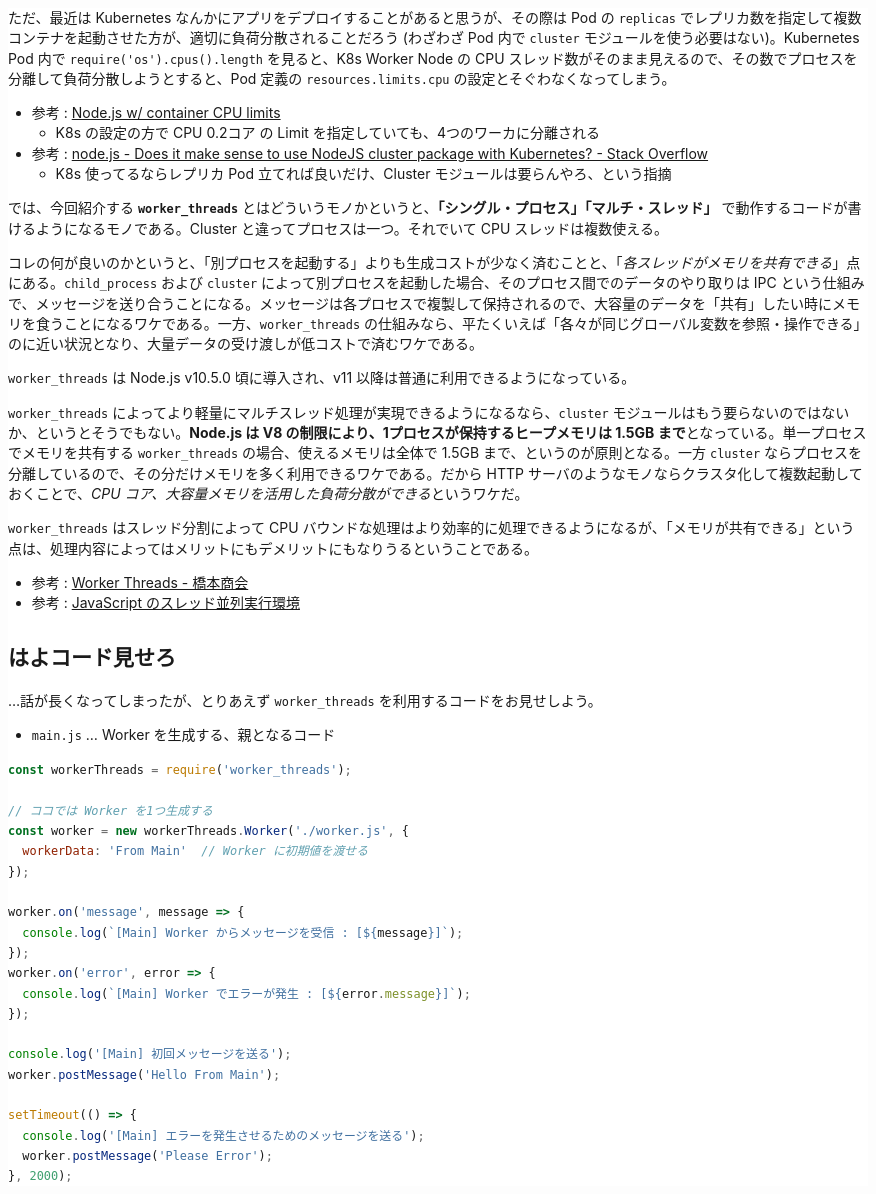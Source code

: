 ただ、最近は Kubernetes なんかにアプリをデプロイすることがあると思うが、その際は Pod の `replicas` でレプリカ数を指定して複数コンテナを起動させた方が、適切に負荷分散されることだろう (わざわざ Pod 内で `cluster` モジュールを使う必要はない)。Kubernetes Pod 内で `require('os').cpus().length` を見ると、K8s Worker Node の CPU スレッド数がそのまま見えるので、その数でプロセスを分離して負荷分散しようとすると、Pod 定義の `resources.limits.cpu` の設定とそぐわなくなってしまう。

- 参考 : [Node.js w/ container CPU limits](https://amagiacademy.com/blog/posts/2020-02-26/node-container-cpu)
  - K8s の設定の方で CPU 0.2コア の Limit を指定していても、4つのワーカに分離される
- 参考 : [node.js - Does it make sense to use NodeJS cluster package with Kubernetes? - Stack Overflow](https://stackoverflow.com/questions/57813464/does-it-make-sense-to-use-nodejs-cluster-package-with-kubernetes)
  - K8s 使ってるならレプリカ Pod 立てれば良いだけ、Cluster モジュールは要らんやろ、という指摘

では、今回紹介する **`worker_threads`** とはどういうモノかというと、**「シングル・プロセス」「マルチ・スレッド」** で動作するコードが書けるようになるモノである。Cluster と違ってプロセスは一つ。それでいて CPU スレッドは複数使える。

コレの何が良いのかというと、「別プロセスを起動する」よりも生成コストが少なく済むことと、「*各スレッドがメモリを共有できる*」点にある。`child_process` および `cluster` によって別プロセスを起動した場合、そのプロセス間でのデータのやり取りは IPC という仕組みで、メッセージを送り合うことになる。メッセージは各プロセスで複製して保持されるので、大容量のデータを「共有」したい時にメモリを食うことになるワケである。一方、`worker_threads` の仕組みなら、平たくいえば「各々が同じグローバル変数を参照・操作できる」のに近い状況となり、大量データの受け渡しが低コストで済むワケである。

`worker_threads` は Node.js v10.5.0 頃に導入され、v11 以降は普通に利用できるようになっている。

`worker_threads` によってより軽量にマルチスレッド処理が実現できるようになるなら、`cluster` モジュールはもう要らないのではないか、というとそうでもない。**Node.js は V8 の制限により、1プロセスが保持するヒープメモリは 1.5GB まで**となっている。単一プロセスでメモリを共有する `worker_threads` の場合、使えるメモリは全体で 1.5GB まで、というのが原則となる。一方 `cluster` ならプロセスを分離しているので、その分だけメモリを多く利用できるワケである。だから HTTP サーバのようなモノならクラスタ化して複数起動しておくことで、*CPU コア、大容量メモリを活用した負荷分散ができる*というワケだ。

`worker_threads` はスレッド分割によって CPU バウンドな処理はより効率的に処理できるようになるが、「メモリが共有できる」という点は、処理内容によってはメリットにもデメリットにもなりうるということである。

- 参考 : [Worker Threads - 橋本商会](https://scrapbox.io/shokai/Worker_Threads)
- 参考 : [JavaScript のスレッド並列実行環境](https://nhiroki.jp/2017/12/10/javascript-parallel-processing#5-worker-%E3%81%AE%E3%82%B3%E3%82%B9%E3%83%88)

## はよコード見せろ

…話が長くなってしまったが、とりあえず `worker_threads` を利用するコードをお見せしよう。

- `main.js` … Worker を生成する、親となるコード

```javascript
const workerThreads = require('worker_threads');

// ココでは Worker を1つ生成する
const worker = new workerThreads.Worker('./worker.js', {
  workerData: 'From Main'  // Worker に初期値を渡せる
});

worker.on('message', message => {
  console.log(`[Main] Worker からメッセージを受信 : [${message}]`);
});
worker.on('error', error => {
  console.log(`[Main] Worker でエラーが発生 : [${error.message}]`);
});

console.log('[Main] 初回メッセージを送る');
worker.postMessage('Hello From Main');

setTimeout(() => {
  console.log('[Main] エラーを発生させるためのメッセージを送る');
  worker.postMessage('Please Error');
}, 2000);
```
